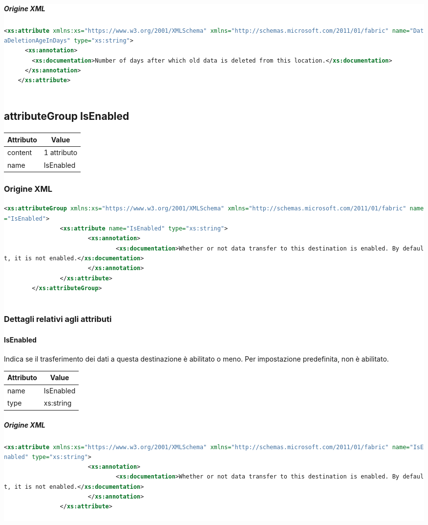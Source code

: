 ##### <a name="xml-source"></a>Origine XML
```xml
<xs:attribute xmlns:xs="https://www.w3.org/2001/XMLSchema" xmlns="http://schemas.microsoft.com/2011/01/fabric" name="DataDeletionAgeInDays" type="xs:string">
      <xs:annotation>
        <xs:documentation>Number of days after which old data is deleted from this location.</xs:documentation>
      </xs:annotation>
    </xs:attribute>
  
```

## <a name="isenabled-attributegroup"></a>attributeGroup IsEnabled

|Attributo|Value|
|---|---|
|content|1 attributo|
|name|IsEnabled|

### <a name="xml-source"></a>Origine XML
```xml
<xs:attributeGroup xmlns:xs="https://www.w3.org/2001/XMLSchema" xmlns="http://schemas.microsoft.com/2011/01/fabric" name="IsEnabled">
                <xs:attribute name="IsEnabled" type="xs:string">
                        <xs:annotation>
                                <xs:documentation>Whether or not data transfer to this destination is enabled. By default, it is not enabled.</xs:documentation>
                        </xs:annotation>
                </xs:attribute>
        </xs:attributeGroup>
        
```
### <a name="attribute-details"></a>Dettagli relativi agli attributi

#### <a name="isenabled"></a>IsEnabled
Indica se il trasferimento dei dati a questa destinazione è abilitato o meno. Per impostazione predefinita, non è abilitato.

|Attributo|Value|
|---|---|
|name|IsEnabled|
|type|xs:string|

##### <a name="xml-source"></a>Origine XML
```xml
<xs:attribute xmlns:xs="https://www.w3.org/2001/XMLSchema" xmlns="http://schemas.microsoft.com/2011/01/fabric" name="IsEnabled" type="xs:string">
                        <xs:annotation>
                                <xs:documentation>Whether or not data transfer to this destination is enabled. By default, it is not enabled.</xs:documentation>
                        </xs:annotation>
                </xs:attribute>
        
```
